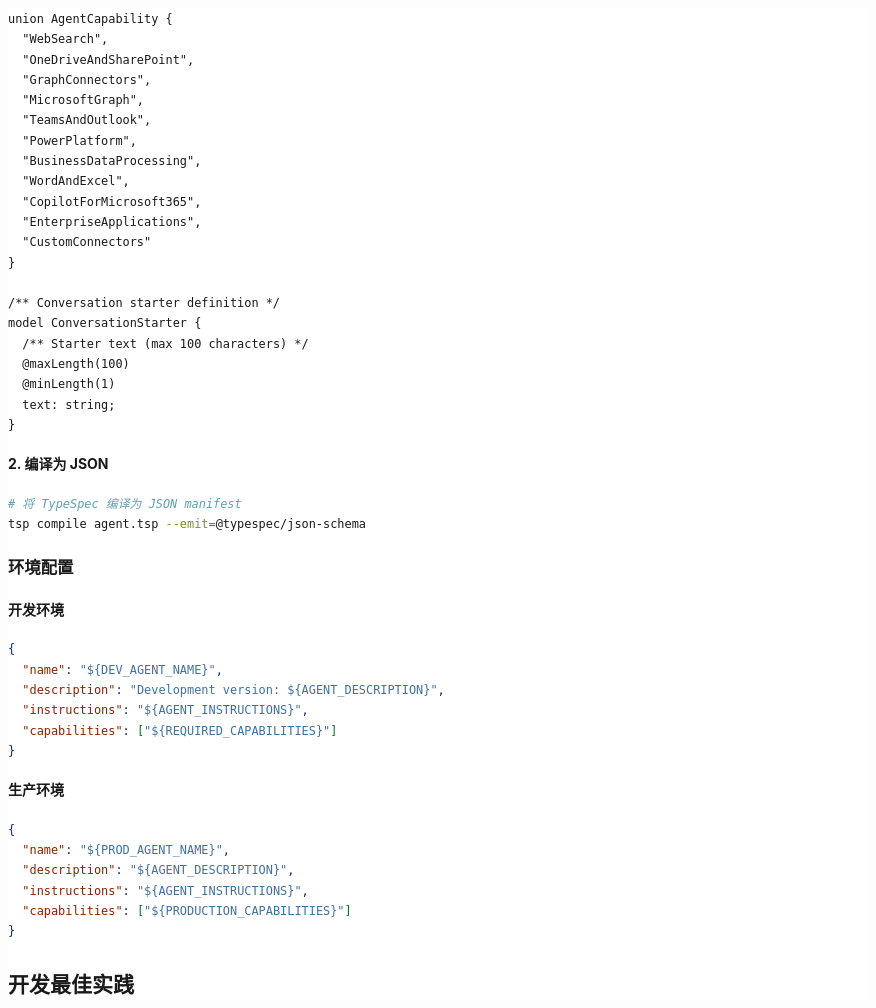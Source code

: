 ```typespec
union AgentCapability {
  "WebSearch",
  "OneDriveAndSharePoint",
  "GraphConnectors",
  "MicrosoftGraph",
  "TeamsAndOutlook",
  "PowerPlatform",
  "BusinessDataProcessing",
  "WordAndExcel",
  "CopilotForMicrosoft365",
  "EnterpriseApplications",
  "CustomConnectors"
}

/** Conversation starter definition */
model ConversationStarter {
  /** Starter text (max 100 characters) */
  @maxLength(100)
  @minLength(1)
  text: string;
}
```

#### 2. 编译为 JSON
```bash
# 将 TypeSpec 编译为 JSON manifest
tsp compile agent.tsp --emit=@typespec/json-schema
```

### 环境配置

#### 开发环境
```json
{
  "name": "${DEV_AGENT_NAME}",
  "description": "Development version: ${AGENT_DESCRIPTION}",
  "instructions": "${AGENT_INSTRUCTIONS}",
  "capabilities": ["${REQUIRED_CAPABILITIES}"]
}
```

#### 生产环境
```json
{
  "name": "${PROD_AGENT_NAME}",
  "description": "${AGENT_DESCRIPTION}",
  "instructions": "${AGENT_INSTRUCTIONS}",
  "capabilities": ["${PRODUCTION_CAPABILITIES}"]
}
```

## 开发最佳实践
